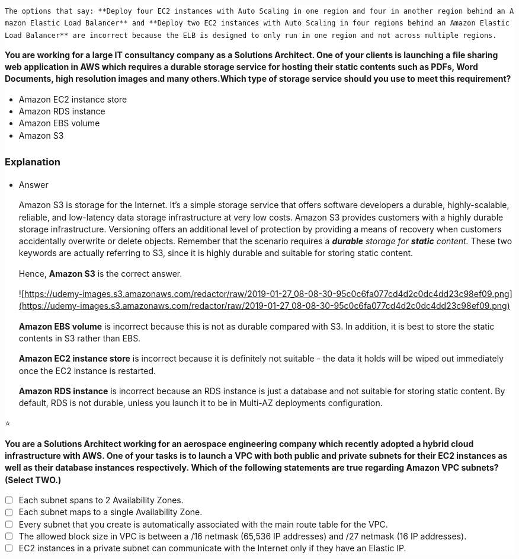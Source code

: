     The options that say: **Deploy four EC2 instances with Auto Scaling in one region and four in another region behind an Amazon Elastic Load Balancer** and **Deploy two EC2 instances with Auto Scaling in four regions behind an Amazon Elastic Load Balancer** are incorrect because the ELB is designed to only run in one region and not across multiple regions.

**You are working for a large IT consultancy company as a Solutions Architect. One of your clients is launching a file sharing web application in AWS which requires a durable storage service for hosting their static contents such as PDFs, Word Documents, high resolution images and many others.Which type of storage service should you use to meet this requirement?**

- ​Amazon EC2 instance store
- ​Amazon RDS instance
- ​Amazon EBS volume
- ​Amazon S3

### **Explanation**

- Answer

    Amazon S3 is storage for the Internet. It’s a simple storage service that offers software developers a durable, highly-scalable, reliable, and low-latency data storage infrastructure at very low costs. Amazon S3 provides customers with a highly durable storage infrastructure. Versioning offers an additional level of protection by providing a means of recovery when customers accidentally overwrite or delete objects. Remember that the scenario requires a ***durable** storage for **static** content.* These two keywords are actually referring to S3, since it is highly durable and suitable for storing static content.

    Hence, **Amazon S3** is the correct answer.

    ![https://udemy-images.s3.amazonaws.com/redactor/raw/2019-01-27_08-08-30-95c0c6fa077cd4d2c0dc4dd23c98ef09.png](https://udemy-images.s3.amazonaws.com/redactor/raw/2019-01-27_08-08-30-95c0c6fa077cd4d2c0dc4dd23c98ef09.png)

    **Amazon EBS volume** is incorrect because this is not as durable compared with S3. In addition, it is best to store the static contents in S3 rather than EBS.

    **Amazon EC2 instance store** is incorrect because it is definitely not suitable - the data it holds will be wiped out immediately once the EC2 instance is restarted.

    **Amazon RDS instance** is incorrect because an RDS instance is just a database and not suitable for storing static content. By default, RDS is not durable, unless you launch it to be in Multi-AZ deployments configuration.

⭐️

**You are a Solutions Architect working for an aerospace engineering company which recently adopted a hybrid cloud infrastructure with AWS. One of your tasks is to launch a VPC with both public and private subnets for their EC2 instances as well as their database instances respectively. Which of the following statements are true regarding Amazon VPC subnets? (Select TWO.)**

- [ ]  ​Each subnet spans to 2 Availability Zones.
- [ ]  ​Each subnet maps to a single Availability Zone.
- [ ]  ​Every subnet that you create is automatically associated with the main route table for the VPC.
- [ ]  ​The allowed block size in VPC is between a /16 netmask (65,536 IP addresses) and /27 netmask (16 IP addresses).
- [ ]  ​EC2 instances in a private subnet can communicate with the Internet only if they have an Elastic IP.
